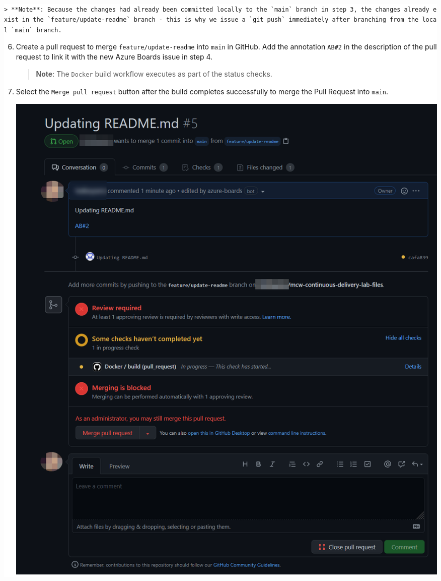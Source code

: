     > **Note**: Because the changes had already been committed locally to the `main` branch in step 3, the changes already exist in the `feature/update-readme` branch - this is why we issue a `git push` immediately after branching from the local `main` branch.

6. Create a pull request to merge `feature/update-readme` into `main` in GitHub. Add the annotation `AB#2` in the description of the pull request to link it with the new Azure Boards issue in step 4.

    > **Note**: The `Docker` build workflow executes as part of the status checks.

7. Select the `Merge pull request` button after the build completes successfully to merge the Pull Request into `main`.

    !["Pull request for merging the feature/update-main branch into main"](media/hol-ex2-task3-step7-1.png "Create pull request")
